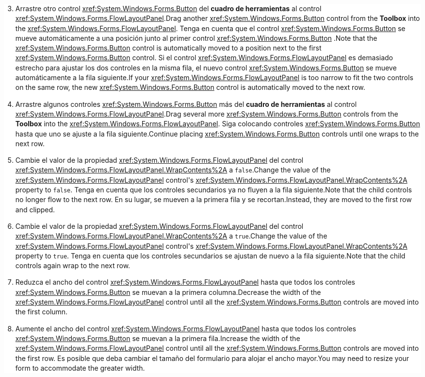 3. <span data-ttu-id="c5e4a-135">Arrastre otro control <xref:System.Windows.Forms.Button> del **cuadro de herramientas** al control <xref:System.Windows.Forms.FlowLayoutPanel>.</span><span class="sxs-lookup"><span data-stu-id="c5e4a-135">Drag another <xref:System.Windows.Forms.Button> control from the **Toolbox** into the <xref:System.Windows.Forms.FlowLayoutPanel>.</span></span> <span data-ttu-id="c5e4a-136">Tenga en cuenta que el control <xref:System.Windows.Forms.Button> se mueve automáticamente a una posición junto al primer control <xref:System.Windows.Forms.Button> .</span><span class="sxs-lookup"><span data-stu-id="c5e4a-136">Note that the <xref:System.Windows.Forms.Button> control is automatically moved to a position next to the first <xref:System.Windows.Forms.Button> control.</span></span> <span data-ttu-id="c5e4a-137">Si el control <xref:System.Windows.Forms.FlowLayoutPanel> es demasiado estrecho para ajustar los dos controles en la misma fila, el nuevo control <xref:System.Windows.Forms.Button> se mueve automáticamente a la fila siguiente.</span><span class="sxs-lookup"><span data-stu-id="c5e4a-137">If your <xref:System.Windows.Forms.FlowLayoutPanel> is too narrow to fit the two controls on the same row, the new <xref:System.Windows.Forms.Button> control is automatically moved to the next row.</span></span>

4. <span data-ttu-id="c5e4a-138">Arrastre algunos controles <xref:System.Windows.Forms.Button> más del **cuadro de herramientas** al control <xref:System.Windows.Forms.FlowLayoutPanel>.</span><span class="sxs-lookup"><span data-stu-id="c5e4a-138">Drag several more <xref:System.Windows.Forms.Button> controls from the **Toolbox** into the <xref:System.Windows.Forms.FlowLayoutPanel>.</span></span> <span data-ttu-id="c5e4a-139">Siga colocando controles <xref:System.Windows.Forms.Button> hasta que uno se ajuste a la fila siguiente.</span><span class="sxs-lookup"><span data-stu-id="c5e4a-139">Continue placing <xref:System.Windows.Forms.Button> controls until one wraps to the next row.</span></span>

5. <span data-ttu-id="c5e4a-140">Cambie el valor de la propiedad <xref:System.Windows.Forms.FlowLayoutPanel> del control <xref:System.Windows.Forms.FlowLayoutPanel.WrapContents%2A> a `false`.</span><span class="sxs-lookup"><span data-stu-id="c5e4a-140">Change the value of the <xref:System.Windows.Forms.FlowLayoutPanel> control's <xref:System.Windows.Forms.FlowLayoutPanel.WrapContents%2A> property to `false`.</span></span> <span data-ttu-id="c5e4a-141">Tenga en cuenta que los controles secundarios ya no fluyen a la fila siguiente.</span><span class="sxs-lookup"><span data-stu-id="c5e4a-141">Note that the child controls no longer flow to the next row.</span></span> <span data-ttu-id="c5e4a-142">En su lugar, se mueven a la primera fila y se recortan.</span><span class="sxs-lookup"><span data-stu-id="c5e4a-142">Instead, they are moved to the first row and clipped.</span></span>

6. <span data-ttu-id="c5e4a-143">Cambie el valor de la propiedad <xref:System.Windows.Forms.FlowLayoutPanel> del control <xref:System.Windows.Forms.FlowLayoutPanel.WrapContents%2A> a `true`.</span><span class="sxs-lookup"><span data-stu-id="c5e4a-143">Change the value of the <xref:System.Windows.Forms.FlowLayoutPanel> control's <xref:System.Windows.Forms.FlowLayoutPanel.WrapContents%2A> property to `true`.</span></span> <span data-ttu-id="c5e4a-144">Tenga en cuenta que los controles secundarios se ajustan de nuevo a la fila siguiente.</span><span class="sxs-lookup"><span data-stu-id="c5e4a-144">Note that the child controls again wrap to the next row.</span></span>

7. <span data-ttu-id="c5e4a-145">Reduzca el ancho del control <xref:System.Windows.Forms.FlowLayoutPanel> hasta que todos los controles <xref:System.Windows.Forms.Button> se muevan a la primera columna.</span><span class="sxs-lookup"><span data-stu-id="c5e4a-145">Decrease the width of the <xref:System.Windows.Forms.FlowLayoutPanel> control until all the <xref:System.Windows.Forms.Button> controls are moved into the first column.</span></span>

8. <span data-ttu-id="c5e4a-146">Aumente el ancho del control <xref:System.Windows.Forms.FlowLayoutPanel> hasta que todos los controles <xref:System.Windows.Forms.Button> se muevan a la primera fila.</span><span class="sxs-lookup"><span data-stu-id="c5e4a-146">Increase the width of the <xref:System.Windows.Forms.FlowLayoutPanel> control until all the <xref:System.Windows.Forms.Button> controls are moved into the first row.</span></span> <span data-ttu-id="c5e4a-147">Es posible que deba cambiar el tamaño del formulario para alojar el ancho mayor.</span><span class="sxs-lookup"><span data-stu-id="c5e4a-147">You may need to resize your form to accommodate the greater width.</span></span>
